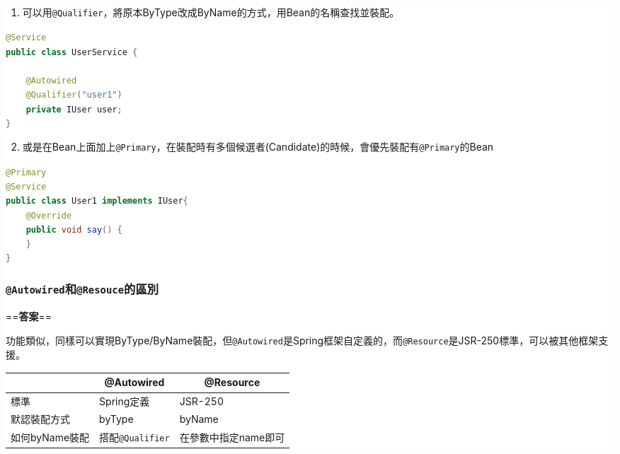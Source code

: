 1. 可以用`@Qualifier`，將原本ByType改成ByName的方式，用Bean的名稱查找並裝配。

```java
@Service
public class UserService {

    @Autowired
    @Qualifier("user1")
    private IUser user;
}
```

2. 或是在Bean上面加上`@Primary`，在裝配時有多個候選者(Candidate)的時候，會優先裝配有`@Primary`的Bean

```java
@Primary
@Service
public class User1 implements IUser{
    @Override
    public void say() {
    }
}
```

### `@Autowired`和`@Resouce`的區別

==**答案**==

功能類似，同樣可以實現ByType/ByName裝配，但`@Autowired`是Spring框架自定義的，而`@Resource`是JSR-250標準，可以被其他框架支援。

|            | @Autowired    | @Resource     |
|------------|---------------|---------------|
| 標準         | Spring定義      | JSR-250       |
| 默認裝配方式     | byType        | byName        |
| 如何byName裝配 |  搭配`@Qualifier` |  在參數中指定name即可 |

